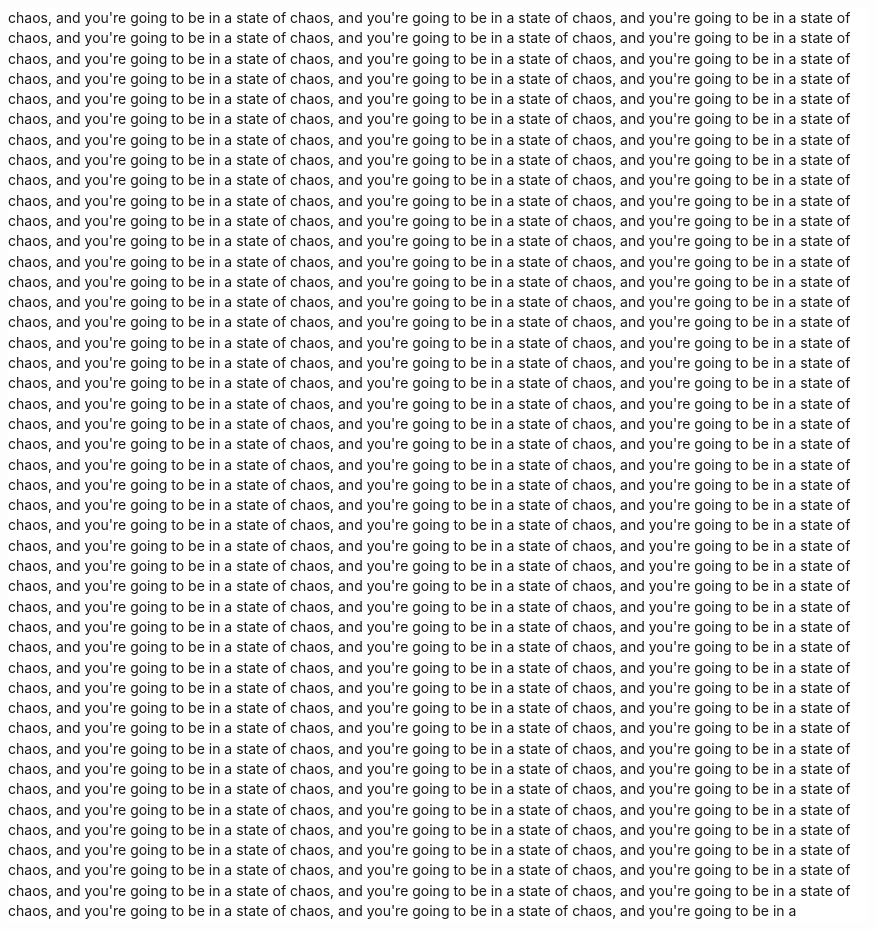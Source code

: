 chaos, and you're going to be in a state of chaos, and you're going to be in a state of chaos, and you're going to be in a state of chaos, and you're going to be in a state of chaos, and you're going to be in a state of chaos, and you're going to be in a state of chaos, and you're going to be in a state of chaos, and you're going to be in a state of chaos, and you're going to be in a state of chaos, and you're going to be in a state of chaos, and you're going to be in a state of chaos, and you're going to be in a state of chaos, and you're going to be in a state of chaos, and you're going to be in a state of chaos, and you're going to be in a state of chaos, and you're going to be in a state of chaos, and you're going to be in a state of chaos, and you're going to be in a state of chaos, and you're going to be in a state of chaos, and you're going to be in a state of chaos, and you're going to be in a state of chaos, and you're going to be in a state of chaos, and you're going to be in a state of chaos, and you're going to be in a state of chaos, and you're going to be in a state of chaos, and you're going to be in a state of chaos, and you're going to be in a state of chaos, and you're going to be in a state of chaos, and you're going to be in a state of chaos, and you're going to be in a state of chaos, and you're going to be in a state of chaos, and you're going to be in a state of chaos, and you're going to be in a state of chaos, and you're going to be in a state of chaos, and you're going to be in a state of chaos, and you're going to be in a state of chaos, and you're going to be in a state of chaos, and you're going to be in a state of chaos, and you're going to be in a state of chaos, and you're going to be in a state of chaos, and you're going to be in a state of chaos, and you're going to be in a state of chaos, and you're going to be in a state of chaos, and you're going to be in a state of chaos, and you're going to be in a state of chaos, and you're going to be in a state of chaos, and you're going to be in a state of chaos, and you're going to be in a state of chaos, and you're going to be in a state of chaos, and you're going to be in a state of chaos, and you're going to be in a state of chaos, and you're going to be in a state of chaos, and you're going to be in a state of chaos, and you're going to be in a state of chaos, and you're going to be in a state of chaos, and you're going to be in a state of chaos, and you're going to be in a state of chaos, and you're going to be in a state of chaos, and you're going to be in a state of chaos, and you're going to be in a state of chaos, and you're going to be in a state of chaos, and you're going to be in a state of chaos, and you're going to be in a state of chaos, and you're going to be in a state of chaos, and you're going to be in a state of chaos, and you're going to be in a state of chaos, and you're going to be in a state of chaos, and you're going to be in a state of chaos, and you're going to be in a state of chaos, and you're going to be in a state of chaos, and you're going to be in a state of chaos, and you're going to be in a state of chaos, and you're going to be in a state of chaos, and you're going to be in a state of chaos, and you're going to be in a state of chaos, and you're going to be in a state of chaos, and you're going to be in a state of chaos, and you're going to be in a state of chaos, and you're going to be in a state of chaos, and you're going to be in a state of chaos, and you're going to be in a state of chaos, and you're going to be in a state of chaos, and you're going to be in a state of chaos, and you're going to be in a state of chaos, and you're going to be in a state of chaos, and you're going to be in a state of chaos, and you're going to be in a state of chaos, and you're going to be in a state of chaos, and you're going to be in a state of chaos, and you're going to be in a state of chaos, and you're going to be in a state of chaos, and you're going to be in a state of chaos, and you're going to be in a state of chaos, and you're going to be in a state of chaos, and you're going to be in a state of chaos, and you're going to be in a state of chaos, and you're going to be in a state of chaos, and you're going to be in a state of chaos, and you're going to be in a state of chaos, and you're going to be in a state of chaos, and you're going to be in a state of chaos, and you're going to be in a state of chaos, and you're going to be in a state of chaos, and you're going to be in a state of chaos, and you're going to be in a state of chaos, and you're going to be in a state of chaos, and you're going to be in a state of chaos, and you're going to be in a state of chaos, and you're going to be in a state of chaos, and you're going to be in a state of chaos, and you're going to be in a state of chaos, and you're going to be in a state of chaos, and you're going to be in a state of chaos, and you're going to be in a state of chaos, and you're going to be in a state of chaos, and you're going to be in a state of chaos, and you're going to be in a state of chaos, and you're going to be in a state of chaos, and you're going to be in a state of chaos, and you're going to be in a state of chaos, and you're going to be in a state of chaos, and you're going to be in a state of chaos, and you're going to be in a state of chaos, and you're going to be in a state of chaos, and you're going to be in a state of chaos, and you're going to be in a state of chaos, and you're going to be in a state of chaos, and you're going to be in a state of chaos, and you're going to be in a state of chaos, and you're going to be in a state of chaos, and you're going to be in a state of chaos, and you're going to be in a state of chaos, and you're going to be in a state of chaos, and you're going to be in a state of chaos, and you're going to be in a